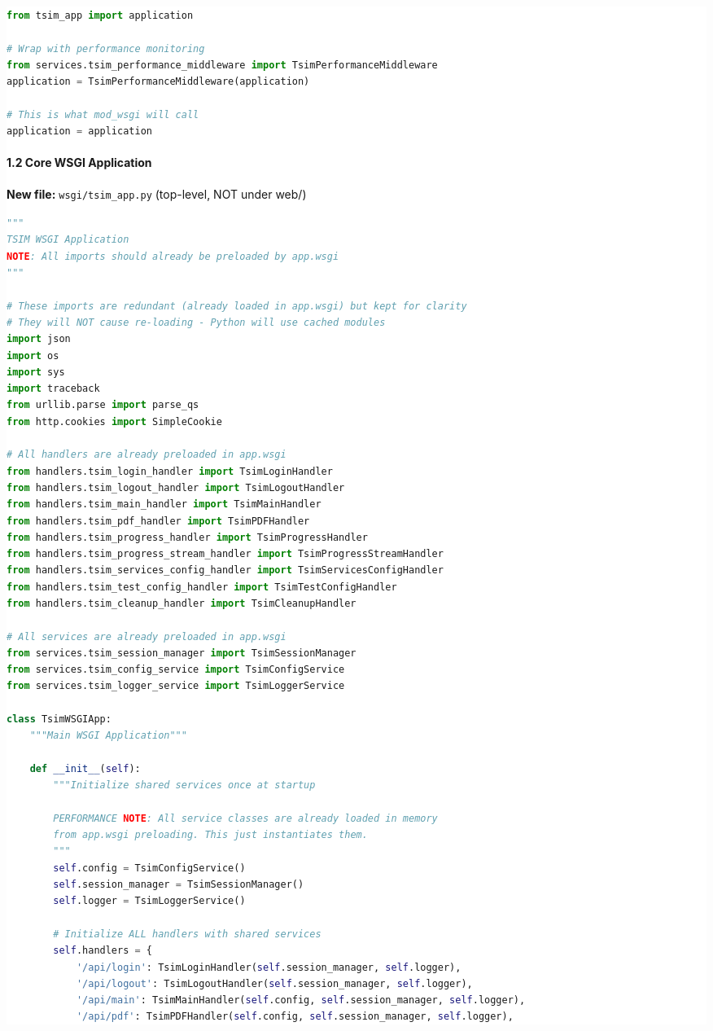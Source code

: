 ```python
from tsim_app import application

# Wrap with performance monitoring
from services.tsim_performance_middleware import TsimPerformanceMiddleware
application = TsimPerformanceMiddleware(application)

# This is what mod_wsgi will call
application = application
```

#### 1.2 Core WSGI Application

**New file:** `wsgi/tsim_app.py` (top-level, NOT under web/)

```python
"""
TSIM WSGI Application
NOTE: All imports should already be preloaded by app.wsgi
"""

# These imports are redundant (already loaded in app.wsgi) but kept for clarity
# They will NOT cause re-loading - Python will use cached modules
import json
import os
import sys
import traceback
from urllib.parse import parse_qs
from http.cookies import SimpleCookie

# All handlers are already preloaded in app.wsgi
from handlers.tsim_login_handler import TsimLoginHandler
from handlers.tsim_logout_handler import TsimLogoutHandler
from handlers.tsim_main_handler import TsimMainHandler
from handlers.tsim_pdf_handler import TsimPDFHandler
from handlers.tsim_progress_handler import TsimProgressHandler
from handlers.tsim_progress_stream_handler import TsimProgressStreamHandler
from handlers.tsim_services_config_handler import TsimServicesConfigHandler
from handlers.tsim_test_config_handler import TsimTestConfigHandler
from handlers.tsim_cleanup_handler import TsimCleanupHandler

# All services are already preloaded in app.wsgi
from services.tsim_session_manager import TsimSessionManager
from services.tsim_config_service import TsimConfigService
from services.tsim_logger_service import TsimLoggerService

class TsimWSGIApp:
    """Main WSGI Application"""
    
    def __init__(self):
        """Initialize shared services once at startup
        
        PERFORMANCE NOTE: All service classes are already loaded in memory
        from app.wsgi preloading. This just instantiates them.
        """
        self.config = TsimConfigService()
        self.session_manager = TsimSessionManager()
        self.logger = TsimLoggerService()
        
        # Initialize ALL handlers with shared services
        self.handlers = {
            '/api/login': TsimLoginHandler(self.session_manager, self.logger),
            '/api/logout': TsimLogoutHandler(self.session_manager, self.logger),
            '/api/main': TsimMainHandler(self.config, self.session_manager, self.logger),
            '/api/pdf': TsimPDFHandler(self.config, self.session_manager, self.logger),
```